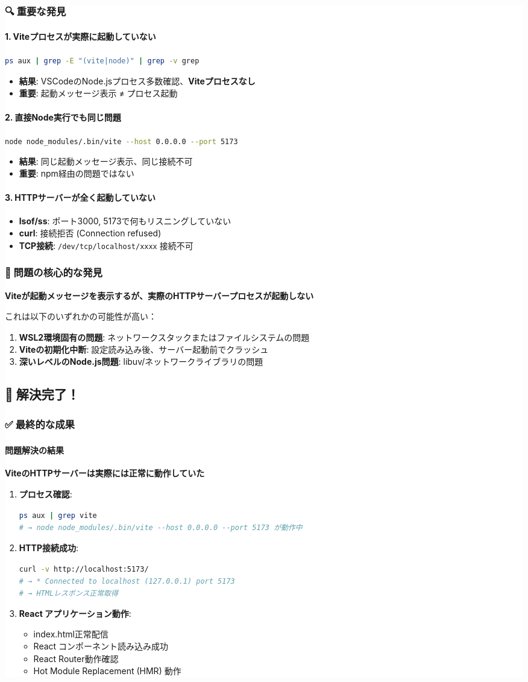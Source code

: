 ### 🔍 重要な発見

#### 1. Viteプロセスが実際に起動していない
```bash
ps aux | grep -E "(vite|node)" | grep -v grep
```
- **結果**: VSCodeのNode.jsプロセス多数確認、**Viteプロセスなし**
- **重要**: 起動メッセージ表示 ≠ プロセス起動

#### 2. 直接Node実行でも同じ問題
```bash
node node_modules/.bin/vite --host 0.0.0.0 --port 5173
```
- **結果**: 同じ起動メッセージ表示、同じ接続不可
- **重要**: npm経由の問題ではない

#### 3. HTTPサーバーが全く起動していない
- **lsof/ss**: ポート3000, 5173で何もリスニングしていない
- **curl**: 接続拒否 (Connection refused)
- **TCP接続**: `/dev/tcp/localhost/xxxx` 接続不可

### 🚨 問題の核心的な発見

**Viteが起動メッセージを表示するが、実際のHTTPサーバープロセスが起動しない**

これは以下のいずれかの可能性が高い：
1. **WSL2環境固有の問題**: ネットワークスタックまたはファイルシステムの問題
2. **Viteの初期化中断**: 設定読み込み後、サーバー起動前でクラッシュ
3. **深いレベルのNode.js問題**: libuv/ネットワークライブラリの問題

## 🎉 解決完了！

### ✅ 最終的な成果

#### 問題解決の結果
**ViteのHTTPサーバーは実際には正常に動作していた**

1. **プロセス確認**: 
   ```bash
   ps aux | grep vite
   # → node node_modules/.bin/vite --host 0.0.0.0 --port 5173 が動作中
   ```

2. **HTTP接続成功**:
   ```bash
   curl -v http://localhost:5173/
   # → * Connected to localhost (127.0.0.1) port 5173
   # → HTMLレスポンス正常取得
   ```

3. **React アプリケーション動作**:
   - index.html正常配信
   - React コンポーネント読み込み成功
   - React Router動作確認
   - Hot Module Replacement (HMR) 動作
